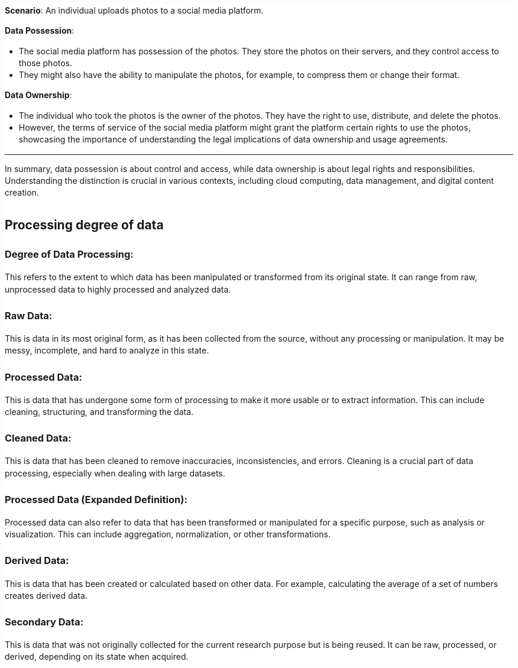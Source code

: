 **Scenario**: An individual uploads photos to a social media platform.

**Data Possession**:  
- The social media platform has possession of the photos. They store the photos on their servers, and they control access to those photos.
- They might also have the ability to manipulate the photos, for example, to compress them or change their format.

**Data Ownership**:  
- The individual who took the photos is the owner of the photos. They have the right to use, distribute, and delete the photos.
- However, the terms of service of the social media platform might grant the platform certain rights to use the photos, showcasing the importance of understanding the legal implications of data ownership and usage agreements.

---

In summary, data possession is about control and access, while data ownership is about legal rights and responsibilities. Understanding the distinction is crucial in various contexts, including cloud computing, data management, and digital content creation.


## Processing degree of data

### Degree of Data Processing:
This refers to the extent to which data has been manipulated or transformed from its original state. It can range from raw, unprocessed data to highly processed and analyzed data.

### Raw Data:
This is data in its most original form, as it has been collected from the source, without any processing or manipulation. It may be messy, incomplete, and hard to analyze in this state.

### Processed Data:
This is data that has undergone some form of processing to make it more usable or to extract information. This can include cleaning, structuring, and transforming the data.

### Cleaned Data:
This is data that has been cleaned to remove inaccuracies, inconsistencies, and errors. Cleaning is a crucial part of data processing, especially when dealing with large datasets.

### Processed Data (Expanded Definition):
Processed data can also refer to data that has been transformed or manipulated for a specific purpose, such as analysis or visualization. This can include aggregation, normalization, or other transformations.

### Derived Data:
This is data that has been created or calculated based on other data. For example, calculating the average of a set of numbers creates derived data.

### Secondary Data:
This is data that was not originally collected for the current research purpose but is being reused. It can be raw, processed, or derived, depending on its state when acquired.
